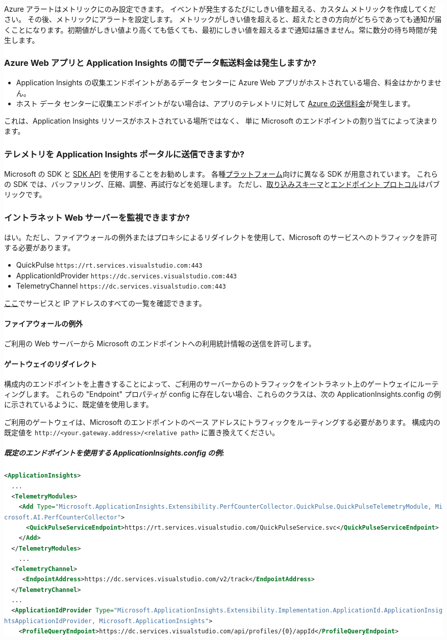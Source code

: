 Azure アラートはメトリックにのみ設定できます。 イベントが発生するたびにしきい値を超える、カスタム メトリックを作成してください。 その後、メトリックにアラートを設定します。 メトリックがしきい値を超えると、超えたときの方向がどちらであっても通知が届くことになります。初期値がしきい値より高くても低くても、最初にしきい値を超えるまで通知は届きません。常に数分の待ち時間が発生します。

### <a name="are-there-data-transfer-charges-between-an-azure-web-app-and-application-insights"></a>Azure Web アプリと Application Insights の間でデータ転送料金は発生しますか?

* Application Insights の収集エンドポイントがあるデータ センターに Azure Web アプリがホストされている場合、料金はかかりません。 
* ホスト データ センターに収集エンドポイントがない場合は、アプリのテレメトリに対して [Azure の送信料金](https://azure.microsoft.com/pricing/details/bandwidth/)が発生します。

これは、Application Insights リソースがホストされている場所ではなく、 単に Microsoft のエンドポイントの割り当てによって決まります。

### <a name="can-i-send-telemetry-to-the-application-insights-portal"></a>テレメトリを Application Insights ポータルに送信できますか?

Microsoft の SDK と [SDK API](app/api-custom-events-metrics.md) を使用することをお勧めします。 各種[プラットフォーム](app/platforms.md)向けに異なる SDK が用意されています。 これらの SDK では、バッファリング、圧縮、調整、再試行などを処理します。 ただし、[取り込みスキーマ](https://github.com/microsoft/ApplicationInsights-dotnet/tree/master/BASE/Schema/PublicSchema)と[エンドポイント プロトコル](https://github.com/MohanGsk/ApplicationInsights-Home/blob/master/EndpointSpecs/ENDPOINT-PROTOCOL.md)はパブリックです。

### <a name="can-i-monitor-an-intranet-web-server"></a>イントラネット Web サーバーを監視できますか?

はい。ただし、ファイアウォールの例外またはプロキシによるリダイレクトを使用して、Microsoft のサービスへのトラフィックを許可する必要があります。
- QuickPulse `https://rt.services.visualstudio.com:443` 
- ApplicationIdProvider `https://dc.services.visualstudio.com:443` 
- TelemetryChannel `https://dc.services.visualstudio.com:443` 


[ここ](app/ip-addresses.md)でサービスと IP アドレスのすべての一覧を確認できます。

#### <a name="firewall-exception"></a>ファイアウォールの例外

ご利用の Web サーバーから Microsoft のエンドポイントへの利用統計情報の送信を許可します。 

#### <a name="gateway-redirect"></a>ゲートウェイのリダイレクト

構成内のエンドポイントを上書きすることによって、ご利用のサーバーからのトラフィックをイントラネット上のゲートウェイにルーティングします。 これらの "Endpoint" プロパティが config に存在しない場合、これらのクラスは、次の ApplicationInsights.config の例に示されているように、既定値を使用します。 

ご利用のゲートウェイは、Microsoft のエンドポイントのベース アドレスにトラフィックをルーティングする必要があります。 構成内の既定値を `http://<your.gateway.address>/<relative path>` に置き換えてください。


##### <a name="example-applicationinsightsconfig-with-default-endpoints"></a>既定のエンドポイントを使用する ApplicationInsights.config の例:
```xml
<ApplicationInsights>
  ...
  <TelemetryModules>
    <Add Type="Microsoft.ApplicationInsights.Extensibility.PerfCounterCollector.QuickPulse.QuickPulseTelemetryModule, Microsoft.AI.PerfCounterCollector">
      <QuickPulseServiceEndpoint>https://rt.services.visualstudio.com/QuickPulseService.svc</QuickPulseServiceEndpoint>
    </Add>
  </TelemetryModules>
    ...
  <TelemetryChannel>
     <EndpointAddress>https://dc.services.visualstudio.com/v2/track</EndpointAddress>
  </TelemetryChannel>
  ...
  <ApplicationIdProvider Type="Microsoft.ApplicationInsights.Extensibility.Implementation.ApplicationId.ApplicationInsightsApplicationIdProvider, Microsoft.ApplicationInsights">
    <ProfileQueryEndpoint>https://dc.services.visualstudio.com/api/profiles/{0}/appId</ProfileQueryEndpoint>
```